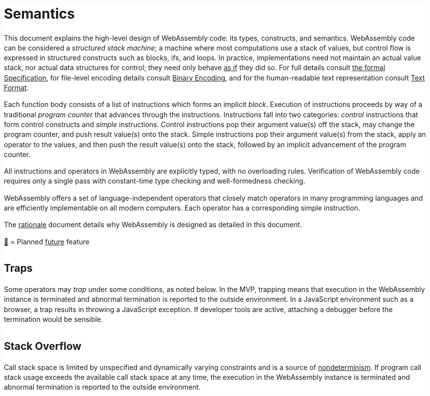 # Semantics

This document explains the high-level design of WebAssembly code: its types, constructs, and
semantics.
WebAssembly code can be considered a *structured stack machine*; a machine where most computations use a stack
of values, but control flow is expressed in structured constructs such as blocks, ifs, and loops.
In practice, implementations need not maintain an actual value stack, nor actual data structures for control; they
need only behave [as if](https://en.wikipedia.org/wiki/As-if_rule) they did so.
For full details consult [the formal Specification](https://github.com/WebAssembly/spec),
for file-level encoding details consult [Binary Encoding](BinaryEncoding.md),
and for the human-readable text representation consult [Text Format](TextFormat.md).

Each function body consists of a list of instructions which forms an implicit *block*.
Execution of instructions proceeds by way of a traditional *program counter* that advances
through the instructions.
Instructions fall into two categories: *control* instructions that form control constructs and *simple* instructions.
Control instructions pop their argument value(s) off the stack, may change the
program counter, and push result value(s) onto the stack.
Simple instructions pop their argument value(s) from the stack, apply an operator to the values,
and then push the result value(s) onto the stack, followed by an implicit advancement of
the program counter.

All instructions and operators in WebAssembly are explicitly typed, with no overloading rules.
Verification of WebAssembly code requires only a single pass with constant-time
type checking and well-formedness checking.

WebAssembly offers a set of language-independent operators that closely
match operators in many programming languages and are efficiently implementable
on all modern computers. Each operator has a corresponding simple instruction.

The [rationale](Rationale.md) document details why WebAssembly is designed as
detailed in this document.

[:unicorn:][future general] = Planned [future][future general] feature

## Traps

Some operators may *trap* under some conditions, as noted below. In the MVP,
trapping means that execution in the WebAssembly instance is terminated and
abnormal termination is reported to the outside environment. In a JavaScript
environment such as a browser, a trap results in throwing a JavaScript exception.
If developer tools are active, attaching a debugger before the
termination would be sensible.

## Stack Overflow

Call stack space is limited by unspecified and dynamically varying constraints
and is a source of [nondeterminism](Nondeterminism.md). If program call stack usage
exceeds the available call stack space at any time, the execution in the
WebAssembly instance is terminated and abnormal termination is reported to the
outside environment.


  [virtual memory]: https://en.wikipedia.org/wiki/Virtual_memory
[future general]: FutureFeatures.md
[future threads]: FutureFeatures.md#threads
[future tail calls]: FutureFeatures.md#general-purpose-proper-tail-calls
[future multiple tables]: FutureFeatures.md#multiple-tables-and-memories
[future 64-bit]: FutureFeatures.md#linear-memory-bigger-than-4-gib
[future memory control]: FutureFeatures.md#finer-grained-control-over-memory
[future types]: FutureFeatures.md#more-table-operators-and-types
[future large pages]: FutureFeatures.md#large-page-support
[future ieee 754]: FutureFeatures.md#full-ieee-754-2008-conformance